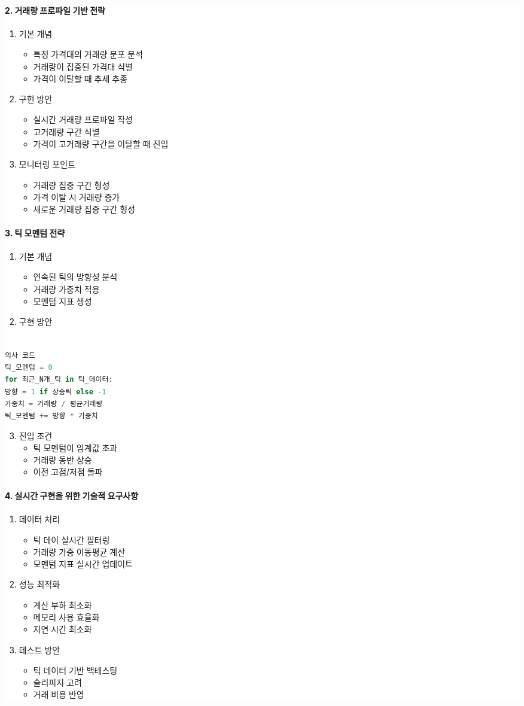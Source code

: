 #### 2. 거래량 프로파일 기반 전략
1. 기본 개념
   - 특정 가격대의 거래량 분포 분석
   - 거래량이 집중된 가격대 식별
   - 가격이 이탈할 때 추세 추종

2. 구현 방안
   - 실시간 거래량 프로파일 작성
   - 고거래량 구간 식별
   - 가격이 고거래량 구간을 이탈할 때 진입

3. 모니터링 포인트
   - 거래량 집중 구간 형성
   - 가격 이탈 시 거래량 증가
   - 새로운 거래량 집중 구간 형성

#### 3. 틱 모멘텀 전략
1. 기본 개념
   - 연속된 틱의 방향성 분석
   - 거래량 가중치 적용
   - 모멘텀 지표 생성

2. 구현 방안

```python

의사 코드
틱_모멘텀 = 0
for 최근_N개_틱 in 틱_데이터:
방향 = 1 if 상승틱 else -1
가중치 = 거래량 / 평균거래량
틱_모멘텀 += 방향 * 가중치
```

3. 진입 조건
   - 틱 모멘텀이 임계값 초과
   - 거래량 동반 상승
   - 이전 고점/저점 돌파

#### 4. 실시간 구현을 위한 기술적 요구사항
1. 데이터 처리
   - 틱 데이 실시간 필터링
   - 거래량 가중 이동평균 계산
   - 모멘텀 지표 실시간 업데이트

2. 성능 최적화
   - 계산 부하 최소화
   - 메모리 사용 효율화
   - 지연 시간 최소화

3. 테스트 방안
   - 틱 데이터 기반 백테스팅
   - 슬리피지 고려
   - 거래 비용 반영
